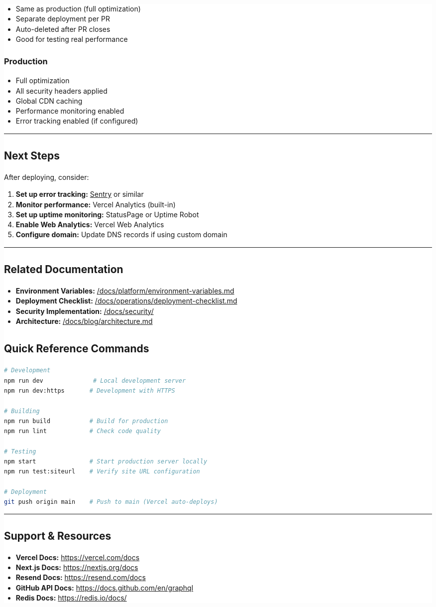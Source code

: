 - Same as production (full optimization)
- Separate deployment per PR
- Auto-deleted after PR closes
- Good for testing real performance

### Production

- Full optimization
- All security headers applied
- Global CDN caching
- Performance monitoring enabled
- Error tracking enabled (if configured)

---

## Next Steps

After deploying, consider:

1. **Set up error tracking:** [Sentry](https://sentry.io) or similar
2. **Monitor performance:** Vercel Analytics (built-in)
3. **Set up uptime monitoring:** StatusPage or Uptime Robot
4. **Enable Web Analytics:** Vercel Web Analytics
5. **Configure domain:** Update DNS records if using custom domain

---

## Related Documentation

- **Environment Variables:** [/docs/platform/environment-variables.md](/docs/platform/environment-variables.md)
- **Deployment Checklist:** [/docs/operations/deployment-checklist.md](/docs/operations/deployment-checklist.md)
- **Security Implementation:** [/docs/security/](/docs/security/)
- **Architecture:** [/docs/blog/architecture.md](/docs/blog/architecture.md)

## Quick Reference Commands

```bash
# Development
npm run dev              # Local development server
npm run dev:https       # Development with HTTPS

# Building
npm run build           # Build for production
npm run lint            # Check code quality

# Testing
npm start               # Start production server locally
npm run test:siteurl    # Verify site URL configuration

# Deployment
git push origin main    # Push to main (Vercel auto-deploys)
```

---

## Support & Resources

- **Vercel Docs:** https://vercel.com/docs
- **Next.js Docs:** https://nextjs.org/docs
- **Resend Docs:** https://resend.com/docs
- **GitHub API Docs:** https://docs.github.com/en/graphql
- **Redis Docs:** https://redis.io/docs/

